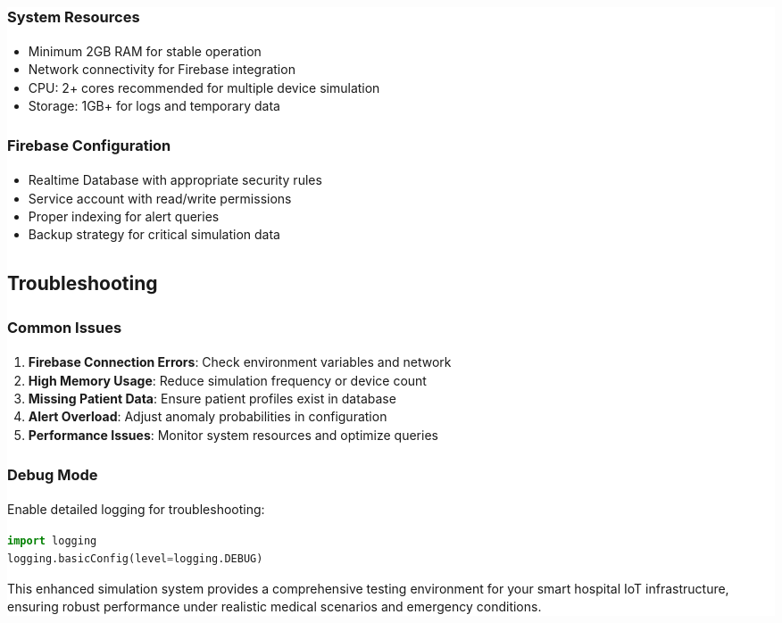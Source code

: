 ### System Resources
- Minimum 2GB RAM for stable operation
- Network connectivity for Firebase integration
- CPU: 2+ cores recommended for multiple device simulation
- Storage: 1GB+ for logs and temporary data

### Firebase Configuration
- Realtime Database with appropriate security rules
- Service account with read/write permissions
- Proper indexing for alert queries
- Backup strategy for critical simulation data

## Troubleshooting

### Common Issues
1. **Firebase Connection Errors**: Check environment variables and network
2. **High Memory Usage**: Reduce simulation frequency or device count
3. **Missing Patient Data**: Ensure patient profiles exist in database
4. **Alert Overload**: Adjust anomaly probabilities in configuration
5. **Performance Issues**: Monitor system resources and optimize queries

### Debug Mode
Enable detailed logging for troubleshooting:
```python
import logging
logging.basicConfig(level=logging.DEBUG)
```

This enhanced simulation system provides a comprehensive testing environment for your smart hospital IoT infrastructure, ensuring robust performance under realistic medical scenarios and emergency conditions.
